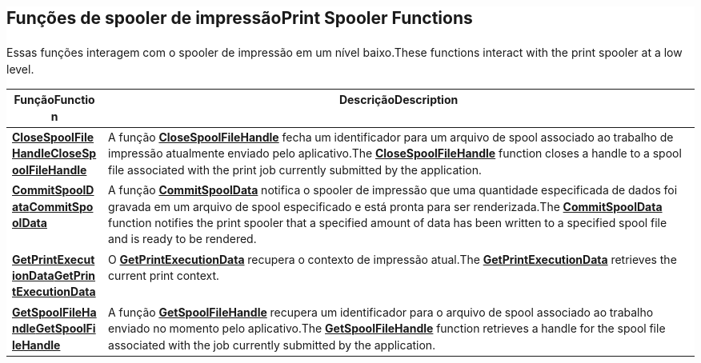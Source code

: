 ## <a name="print-spooler-functions"></a><span data-ttu-id="65c1d-256">Funções de spooler de impressão</span><span class="sxs-lookup"><span data-stu-id="65c1d-256">Print Spooler Functions</span></span>

<span data-ttu-id="65c1d-257">Essas funções interagem com o spooler de impressão em um nível baixo.</span><span class="sxs-lookup"><span data-stu-id="65c1d-257">These functions interact with the print spooler at a low level.</span></span>



| <span data-ttu-id="65c1d-258">Função</span><span class="sxs-lookup"><span data-stu-id="65c1d-258">Function</span></span>                                                          | <span data-ttu-id="65c1d-259">Descrição</span><span class="sxs-lookup"><span data-stu-id="65c1d-259">Description</span></span>                                                                                                                                                                                            |
|-------------------------------------------------------------------|--------------------------------------------------------------------------------------------------------------------------------------------------------------------------------------------------------|
| [<span data-ttu-id="65c1d-260">**CloseSpoolFileHandle**</span><span class="sxs-lookup"><span data-stu-id="65c1d-260">**CloseSpoolFileHandle**</span></span>](closespoolfilehandle.md)<br/>   | <span data-ttu-id="65c1d-261">A função [**CloseSpoolFileHandle**](/windows/desktop/printdocs/closespoolfilehandle) fecha um identificador para um arquivo de spool associado ao trabalho de impressão atualmente enviado pelo aplicativo.</span><span class="sxs-lookup"><span data-stu-id="65c1d-261">The [**CloseSpoolFileHandle**](/windows/desktop/printdocs/closespoolfilehandle) function closes a handle to a spool file associated with the print job currently submitted by the application.</span></span> <br/>                    |
| [<span data-ttu-id="65c1d-262">**CommitSpoolData**</span><span class="sxs-lookup"><span data-stu-id="65c1d-262">**CommitSpoolData**</span></span>](commitspooldata.md)<br/>             | <span data-ttu-id="65c1d-263">A função [**CommitSpoolData**](/windows/desktop/printdocs/commitspooldata) notifica o spooler de impressão que uma quantidade especificada de dados foi gravada em um arquivo de spool especificado e está pronta para ser renderizada.</span><span class="sxs-lookup"><span data-stu-id="65c1d-263">The [**CommitSpoolData**](/windows/desktop/printdocs/commitspooldata) function notifies the print spooler that a specified amount of data has been written to a specified spool file and is ready to be rendered.</span></span> <br/> |
| [<span data-ttu-id="65c1d-264">**GetPrintExecutionData**</span><span class="sxs-lookup"><span data-stu-id="65c1d-264">**GetPrintExecutionData**</span></span>](getprintexecutiondata.md)<br/> | <span data-ttu-id="65c1d-265">O [**GetPrintExecutionData**](getprintexecutiondata.md) recupera o contexto de impressão atual.</span><span class="sxs-lookup"><span data-stu-id="65c1d-265">The [**GetPrintExecutionData**](getprintexecutiondata.md) retrieves the current print context.</span></span><br/>                                                                                             |
| [<span data-ttu-id="65c1d-266">**GetSpoolFileHandle**</span><span class="sxs-lookup"><span data-stu-id="65c1d-266">**GetSpoolFileHandle**</span></span>](getspoolfilehandle.md)<br/>       | <span data-ttu-id="65c1d-267">A função [**GetSpoolFileHandle**](/windows/desktop/printdocs/getspoolfilehandle) recupera um identificador para o arquivo de spool associado ao trabalho enviado no momento pelo aplicativo.</span><span class="sxs-lookup"><span data-stu-id="65c1d-267">The [**GetSpoolFileHandle**](/windows/desktop/printdocs/getspoolfilehandle) function retrieves a handle for the spool file associated with the job currently submitted by the application.</span></span> <br/>                        |



 

 

